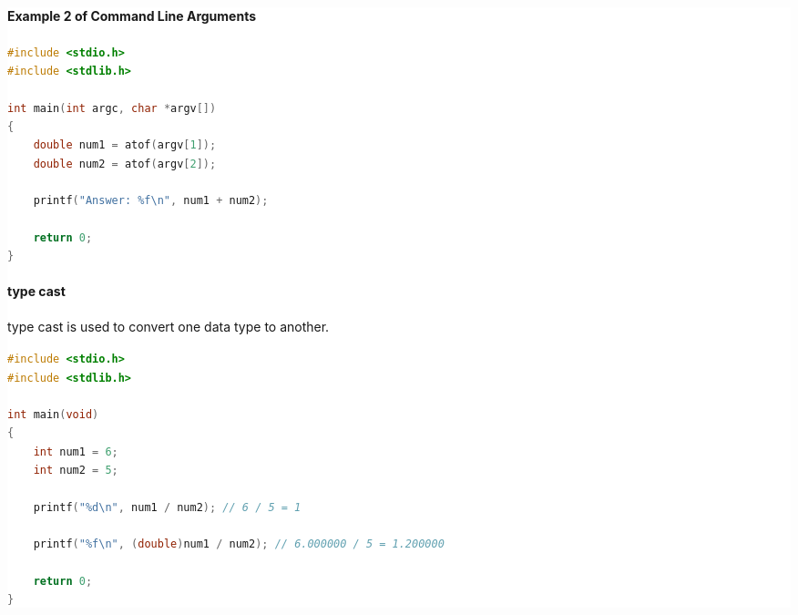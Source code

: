#### Example 2 of Command Line Arguments
```c
#include <stdio.h>
#include <stdlib.h>

int main(int argc, char *argv[])
{
    double num1 = atof(argv[1]);
    double num2 = atof(argv[2]);

    printf("Answer: %f\n", num1 + num2);

    return 0;
}
```

#### type cast
type cast is used to convert one data type to another.

```c
#include <stdio.h>
#include <stdlib.h>

int main(void)
{
    int num1 = 6;
    int num2 = 5;

    printf("%d\n", num1 / num2); // 6 / 5 = 1

    printf("%f\n", (double)num1 / num2); // 6.000000 / 5 = 1.200000

    return 0;
}
```


